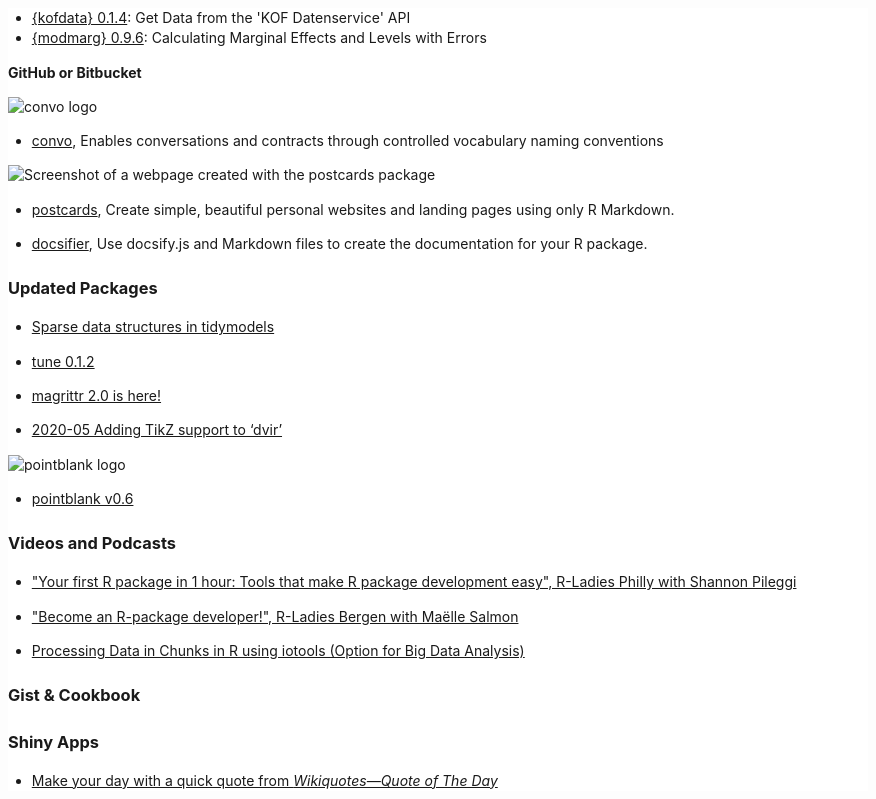 + [{kofdata} 0.1.4](https://cran.r-project.org/package=kofdata): Get Data from the 'KOF Datenservice' API
+ [{modmarg} 0.9.6](https://cran.r-project.org/package=modmarg): Calculating Marginal Effects and Levels with Errors

**GitHub or Bitbucket**

![convo logo](https://raw.githubusercontent.com/rweekly/image/master/2020-11-30/convo.png)

+ [convo](https://emilyriederer.github.io/convo/), Enables conversations and contracts through controlled vocabulary naming conventions

![Screenshot of a webpage created with the postcards package](https://raw.githubusercontent.com/rweekly/image/master/2020-11-30/jolla-blue-preview.png)

+ [postcards](https://github.com/seankross/postcards), Create simple, beautiful personal websites and landing pages using only R Markdown.

+ [docsifier](https://github.com/etiennebacher/docsifier), Use docsify.js and Markdown files to create the documentation for your R package.

### Updated Packages

+ [Sparse data structures in tidymodels](https://www.tidyverse.org/blog/2020/11/tidymodels-sparse-support/)

+ [tune 0.1.2](https://www.tidyverse.org/blog/2020/11/tune-0-1-2/)

+ [magrittr 2.0 is here!](https://www.tidyverse.org/blog/2020/11/magrittr-2-0-is-here/)

+ [2020-05  Adding TikZ support to ‘dvir’](https://stattech.wordpress.fos.auckland.ac.nz/2020/11/25/2020-05-adding-tikz-support-to-dvir/)


![pointblank logo](https://raw.githubusercontent.com/rweekly/image/master/2020-11-30/pointblank.png)

+ [pointblank v0.6](https://randr.rocks/post/pointblank-0-6/)

###  Videos and Podcasts

+ ["Your first R package in 1 hour: Tools that make R package development easy", R-Ladies Philly with Shannon Pileggi](https://www.youtube.com/watch?v=xcXzaEmZ-m4&feature=youtu.be)

+ ["Become an R-package developer!", R-Ladies Bergen with Maëlle Salmon](https://www.youtube.com/watch?v=ZX0iI_P__ic)

+ [Processing Data in Chunks in R using iotools (Option for Big Data Analysis)](https://youtu.be/9nHsfkYZSUA)

### Gist & Cookbook



### Shiny Apps

+ [Make your day with a quick quote from _Wikiquotes—Quote of The Day_ ](https://github.com/harshvardhaniimi/quote-generator)
